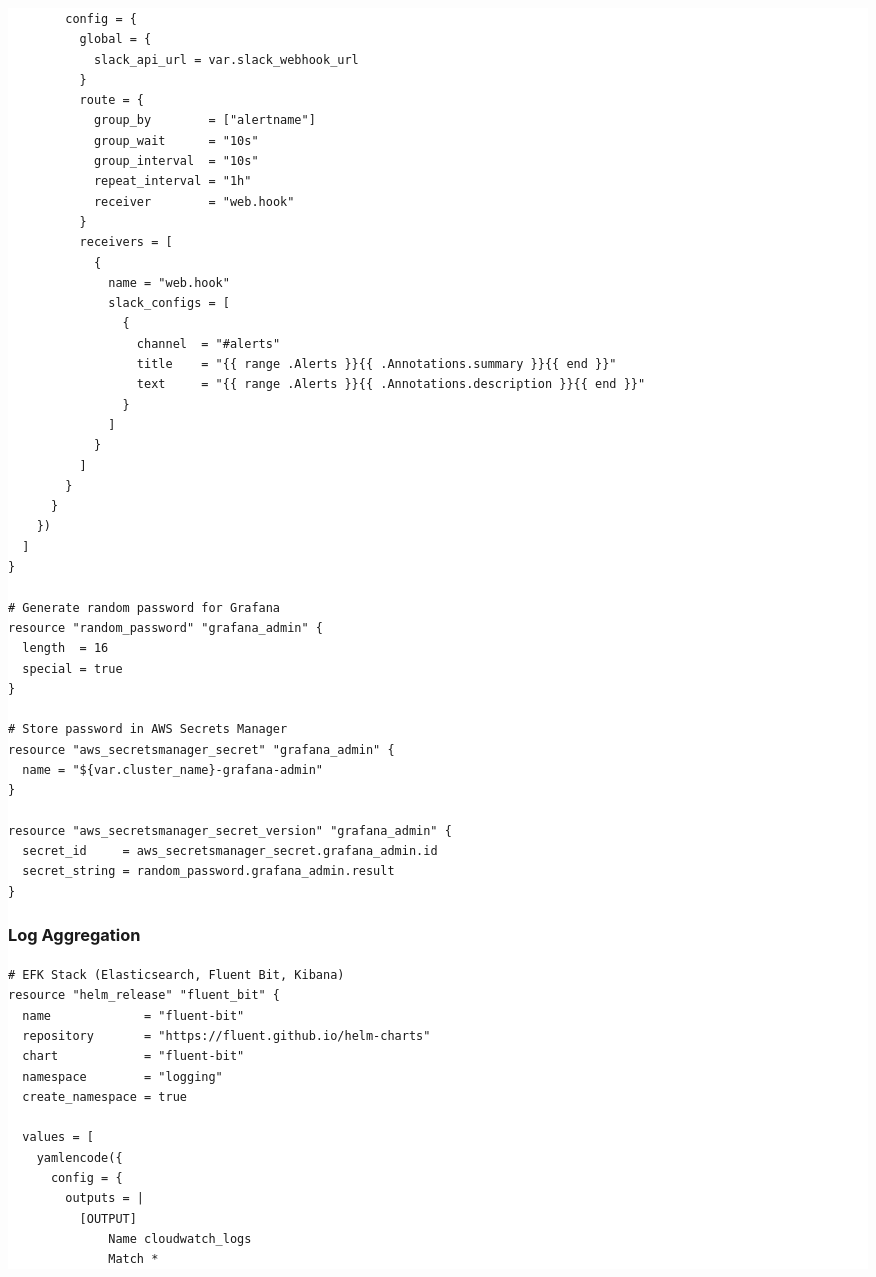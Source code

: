 ```hcl
        config = {
          global = {
            slack_api_url = var.slack_webhook_url
          }
          route = {
            group_by        = ["alertname"]
            group_wait      = "10s"
            group_interval  = "10s"
            repeat_interval = "1h"
            receiver        = "web.hook"
          }
          receivers = [
            {
              name = "web.hook"
              slack_configs = [
                {
                  channel  = "#alerts"
                  title    = "{{ range .Alerts }}{{ .Annotations.summary }}{{ end }}"
                  text     = "{{ range .Alerts }}{{ .Annotations.description }}{{ end }}"
                }
              ]
            }
          ]
        }
      }
    })
  ]
}

# Generate random password for Grafana
resource "random_password" "grafana_admin" {
  length  = 16
  special = true
}

# Store password in AWS Secrets Manager
resource "aws_secretsmanager_secret" "grafana_admin" {
  name = "${var.cluster_name}-grafana-admin"
}

resource "aws_secretsmanager_secret_version" "grafana_admin" {
  secret_id     = aws_secretsmanager_secret.grafana_admin.id
  secret_string = random_password.grafana_admin.result
}
```

### Log Aggregation
```hcl
# EFK Stack (Elasticsearch, Fluent Bit, Kibana)
resource "helm_release" "fluent_bit" {
  name             = "fluent-bit"
  repository       = "https://fluent.github.io/helm-charts"
  chart            = "fluent-bit"
  namespace        = "logging"
  create_namespace = true

  values = [
    yamlencode({
      config = {
        outputs = |
          [OUTPUT]
              Name cloudwatch_logs
              Match *
```